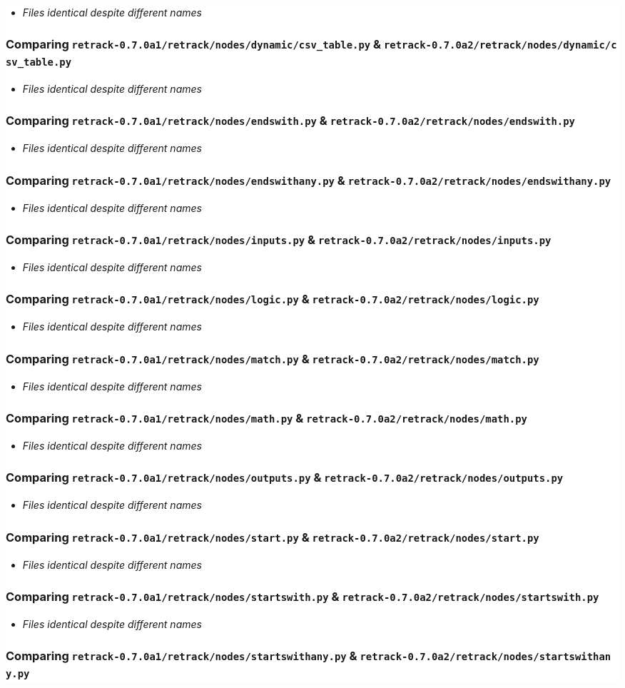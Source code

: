 * *Files identical despite different names*

### Comparing `retrack-0.7.0a1/retrack/nodes/dynamic/csv_table.py` & `retrack-0.7.0a2/retrack/nodes/dynamic/csv_table.py`

 * *Files identical despite different names*

### Comparing `retrack-0.7.0a1/retrack/nodes/endswith.py` & `retrack-0.7.0a2/retrack/nodes/endswith.py`

 * *Files identical despite different names*

### Comparing `retrack-0.7.0a1/retrack/nodes/endswithany.py` & `retrack-0.7.0a2/retrack/nodes/endswithany.py`

 * *Files identical despite different names*

### Comparing `retrack-0.7.0a1/retrack/nodes/inputs.py` & `retrack-0.7.0a2/retrack/nodes/inputs.py`

 * *Files identical despite different names*

### Comparing `retrack-0.7.0a1/retrack/nodes/logic.py` & `retrack-0.7.0a2/retrack/nodes/logic.py`

 * *Files identical despite different names*

### Comparing `retrack-0.7.0a1/retrack/nodes/match.py` & `retrack-0.7.0a2/retrack/nodes/match.py`

 * *Files identical despite different names*

### Comparing `retrack-0.7.0a1/retrack/nodes/math.py` & `retrack-0.7.0a2/retrack/nodes/math.py`

 * *Files identical despite different names*

### Comparing `retrack-0.7.0a1/retrack/nodes/outputs.py` & `retrack-0.7.0a2/retrack/nodes/outputs.py`

 * *Files identical despite different names*

### Comparing `retrack-0.7.0a1/retrack/nodes/start.py` & `retrack-0.7.0a2/retrack/nodes/start.py`

 * *Files identical despite different names*

### Comparing `retrack-0.7.0a1/retrack/nodes/startswith.py` & `retrack-0.7.0a2/retrack/nodes/startswith.py`

 * *Files identical despite different names*

### Comparing `retrack-0.7.0a1/retrack/nodes/startswithany.py` & `retrack-0.7.0a2/retrack/nodes/startswithany.py`
